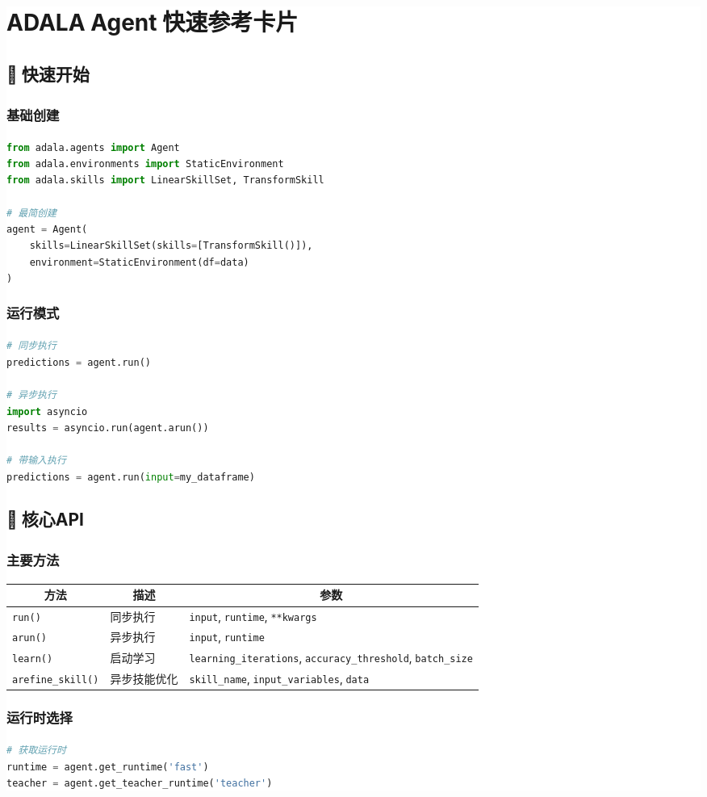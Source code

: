 # ADALA Agent 快速参考卡片

## 🚀 快速开始

### 基础创建
```python
from adala.agents import Agent
from adala.environments import StaticEnvironment
from adala.skills import LinearSkillSet, TransformSkill

# 最简创建
agent = Agent(
    skills=LinearSkillSet(skills=[TransformSkill()]),
    environment=StaticEnvironment(df=data)
)
```

### 运行模式
```python
# 同步执行
predictions = agent.run()

# 异步执行
import asyncio
results = asyncio.run(agent.arun())

# 带输入执行
predictions = agent.run(input=my_dataframe)
```

## 🔧 核心API

### 主要方法
| 方法 | 描述 | 参数 |
|------|------|------|
| `run()` | 同步执行 | `input`, `runtime`, `**kwargs` |
| `arun()` | 异步执行 | `input`, `runtime` |
| `learn()` | 启动学习 | `learning_iterations`, `accuracy_threshold`, `batch_size` |
| `arefine_skill()` | 异步技能优化 | `skill_name`, `input_variables`, `data` |

### 运行时选择
```python
# 获取运行时
runtime = agent.get_runtime('fast')
teacher = agent.get_teacher_runtime('teacher')
```
